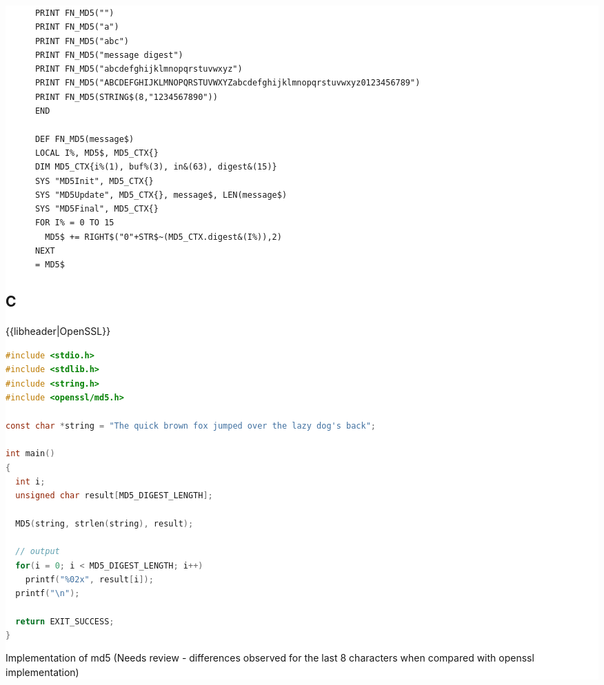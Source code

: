 ```bbcbasic
      PRINT FN_MD5("")
      PRINT FN_MD5("a")
      PRINT FN_MD5("abc")
      PRINT FN_MD5("message digest")
      PRINT FN_MD5("abcdefghijklmnopqrstuvwxyz")
      PRINT FN_MD5("ABCDEFGHIJKLMNOPQRSTUVWXYZabcdefghijklmnopqrstuvwxyz0123456789")
      PRINT FN_MD5(STRING$(8,"1234567890"))
      END

      DEF FN_MD5(message$)
      LOCAL I%, MD5$, MD5_CTX{}
      DIM MD5_CTX{i%(1), buf%(3), in&(63), digest&(15)}
      SYS "MD5Init", MD5_CTX{}
      SYS "MD5Update", MD5_CTX{}, message$, LEN(message$)
      SYS "MD5Final", MD5_CTX{}
      FOR I% = 0 TO 15
        MD5$ += RIGHT$("0"+STR$~(MD5_CTX.digest&(I%)),2)
      NEXT
      = MD5$
```



## C

{{libheader|OpenSSL}}

```c
#include <stdio.h>
#include <stdlib.h>
#include <string.h>
#include <openssl/md5.h>

const char *string = "The quick brown fox jumped over the lazy dog's back";

int main()
{
  int i;
  unsigned char result[MD5_DIGEST_LENGTH];

  MD5(string, strlen(string), result);

  // output
  for(i = 0; i < MD5_DIGEST_LENGTH; i++)
    printf("%02x", result[i]);
  printf("\n");

  return EXIT_SUCCESS;
}
```

Implementation of md5
(Needs review - differences observed for the last 8 characters when compared with openssl implementation)
